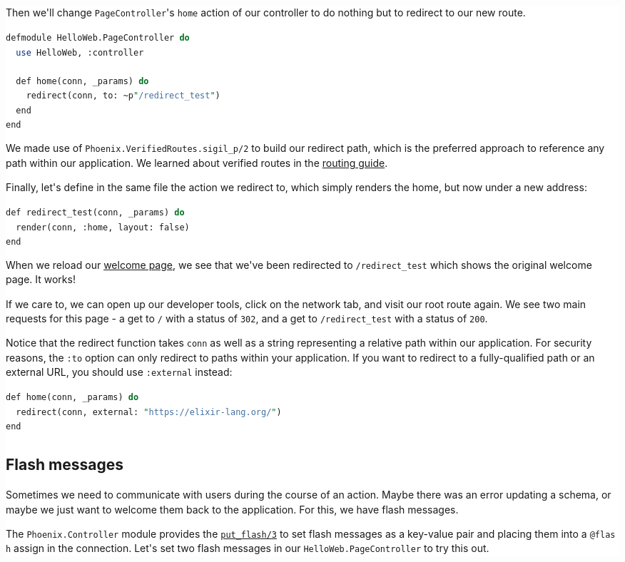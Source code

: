 Then we'll change `PageController`'s `home` action of our controller to do nothing but to redirect to our new route.

```perl Elixir
defmodule HelloWeb.PageController do
  use HelloWeb, :controller

  def home(conn, _params) do
    redirect(conn, to: ~p"/redirect_test")
  end
end

```

We made use of `Phoenix.VerifiedRoutes.sigil_p/2` to build our redirect path, which is the preferred approach to reference any path within our application.
We learned about verified routes in the [routing guide](routing.html).

Finally, let's define in the same file the action we redirect to, which simply renders the home, but now under a new address:

```perl Elixir
def redirect_test(conn, _params) do
  render(conn, :home, layout: false)
end
```

When we reload our [welcome page], we see that we've been redirected to `/redirect_test` which shows the original welcome page.
It works!

If we care to, we can open up our developer tools, click on the network tab, and visit our root route again.
We see two main requests for this page - a get to `/` with a status of `302`, and a get to `/redirect_test` with a status of `200`.

Notice that the redirect function takes `conn` as well as a string representing a relative path within our application.
For security reasons, the `:to` option can only redirect to paths within your application.
If you want to redirect to a fully-qualified path or an external URL, you should use `:external` instead:

```perl Elixir
def home(conn, _params) do
  redirect(conn, external: "https://elixir-lang.org/")
end
```

## Flash messages

Sometimes we need to communicate with users during the course of an action.
Maybe there was an error updating a schema, or maybe we just want to welcome them back to the application.
For this, we have flash messages.

The `Phoenix.Controller` module provides the [`put_flash/3`] to set flash messages as a key-value pair and placing them into a `@flash` assign in the connection.
Let's set two flash messages in our `HelloWeb.PageController` to try this out.


[`render/4`]: `Phoenix.Template.render/4`
[`/hello/Frank`]: http://localhost:4000/hello/Frank
[`assign/3`]: `Plug.Conn.assign/3`
[`clear_flash/1`]: `Phoenix.Controller.clear_flash/1`
[`Phoenix.Flash.get/2`]: `Phoenix.Flash.get/2`
[`html/2`]: `Phoenix.Controller.html/2`
[`json/2`]: `Phoenix.Controller.json/2`
[`put_flash/3`]: `Phoenix.Controller.put_flash/3`
[`put_resp_content_type/2`]: `Plug.Conn.put_resp_content_type/2`
[`put_root_layout/2`]: `Phoenix.Controller.put_root_layout/2`
[`redirect/2`]: `Phoenix.Controller.redirect/2`
[`render/3`]: `Phoenix.Controller.render/3`
[`send_resp/3`]: `Plug.Conn.send_resp/3`
[`text/2`]: `Phoenix.Controller.text/2`
[welcome page]: http://localhost:4000/
